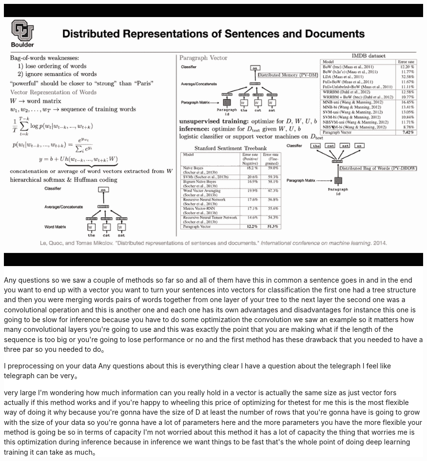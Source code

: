 ![](img/bbc67a3ffc9767c690fbfa07ac978cae_142.png)

Any questions so we saw a couple of methods so far so and all of them have this in common a sentence goes in and in the end you want to end up with a vector you want to turn your sentences into vectors for classification the first one had a tree structure and then you were merging words pairs of words together from one layer of your tree to the next layer the second one was a convolutional operation and this is another one and each one has its own advantages and disadvantages for instance this one is going to be slow for inference because you have to do some optimization the convolution we saw an example so it matters how many convolutional layers you're going to use and this was exactly the point that you are making what if the length of the sequence is too big or you're going to lose performance or no and the first method has these drawback that you needed to have a three par so you needed to do。

I preprocessing on your data Any questions about this is everything clear I have a question about the telegraph I feel like telegraph can be very。

 very large I'm wondering how much information can you really hold in a vector is actually the same size as just vector fors actually if this method works and if you're happy to wheeling this price of optimizing for thetest for me this is the most flexible way of doing it why because you're gonna have the size of D at least the number of rows that you're gonna have is going to grow with the size of your data so you're gonna have a lot of parameters here and the more parameters you have the more flexible your method is going be so in terms of capacity I'm not worried about this method it has a lot of capacity the thing that worries me is this optimization during inference because in inference we want things to be fast that's the whole point of doing deep learning training it can take as much。

